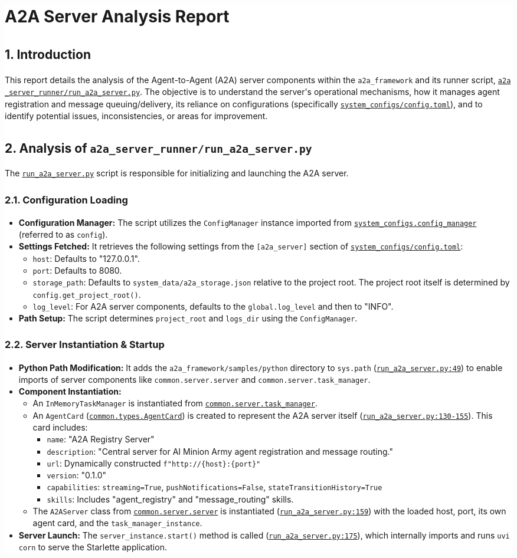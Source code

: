 # A2A Server Analysis Report

## 1. Introduction

This report details the analysis of the Agent-to-Agent (A2A) server components within the `a2a_framework` and its runner script, [`a2a_server_runner/run_a2a_server.py`](a2a_server_runner/run_a2a_server.py). The objective is to understand the server's operational mechanisms, how it manages agent registration and message queuing/delivery, its reliance on configurations (specifically [`system_configs/config.toml`](system_configs/config.toml)), and to identify potential issues, inconsistencies, or areas for improvement.

## 2. Analysis of `a2a_server_runner/run_a2a_server.py`

The [`run_a2a_server.py`](a2a_server_runner/run_a2a_server.py) script is responsible for initializing and launching the A2A server.

### 2.1. Configuration Loading

*   **Configuration Manager:** The script utilizes the `ConfigManager` instance imported from [`system_configs.config_manager`](system_configs/config_manager.py) (referred to as `config`).
*   **Settings Fetched:** It retrieves the following settings from the `[a2a_server]` section of [`system_configs/config.toml`](system_configs/config.toml):
    *   `host`: Defaults to "127.0.0.1".
    *   `port`: Defaults to 8080.
    *   `storage_path`: Defaults to `system_data/a2a_storage.json` relative to the project root. The project root itself is determined by `config.get_project_root()`.
    *   `log_level`: For A2A server components, defaults to the `global.log_level` and then to "INFO".
*   **Path Setup:** The script determines `project_root` and `logs_dir` using the `ConfigManager`.

### 2.2. Server Instantiation & Startup

*   **Python Path Modification:** It adds the `a2a_framework/samples/python` directory to `sys.path` ([`run_a2a_server.py:49`](a2a_server_runner/run_a2a_server.py:49)) to enable imports of server components like `common.server.server` and `common.server.task_manager`.
*   **Component Instantiation:**
    *   An `InMemoryTaskManager` is instantiated from [`common.server.task_manager`](a2a_framework/samples/python/common/server/task_manager.py:125).
    *   An `AgentCard` ([`common.types.AgentCard`](a2a_framework/samples/python/common/types.py)) is created to represent the A2A server itself ([`run_a2a_server.py:130-155`](a2a_server_runner/run_a2a_server.py:130-155)). This card includes:
        *   `name`: "A2A Registry Server"
        *   `description`: "Central server for AI Minion Army agent registration and message routing."
        *   `url`: Dynamically constructed `f"http://{host}:{port}"`
        *   `version`: "0.1.0"
        *   `capabilities`: `streaming=True`, `pushNotifications=False`, `stateTransitionHistory=True`
        *   `skills`: Includes "agent_registry" and "message_routing" skills.
    *   The `A2AServer` class from [`common.server.server`](a2a_framework/samples/python/common/server/server.py) is instantiated ([`run_a2a_server.py:159`](a2a_server_runner/run_a2a_server.py:159)) with the loaded host, port, its own agent card, and the `task_manager_instance`.
*   **Server Launch:** The `server_instance.start()` method is called ([`run_a2a_server.py:175`](a2a_server_runner/run_a2a_server.py:175)), which internally imports and runs `uvicorn` to serve the Starlette application.
